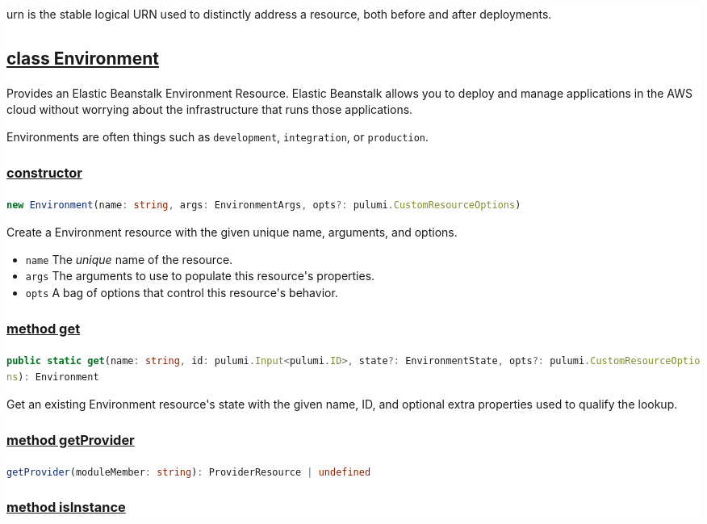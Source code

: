 
urn is the stable logical URN used to distinctly address a resource, both before and after
deployments.

<h2 class="pdoc-module-header" id="Environment">
<a class="pdoc-member-name" href="https://github.com/pulumi/pulumi-aws/blob/master/sdk/nodejs/elasticbeanstalk/environment.ts#L19">class Environment</a>
</h2>

Provides an Elastic Beanstalk Environment Resource. Elastic Beanstalk allows
you to deploy and manage applications in the AWS cloud without worrying about
the infrastructure that runs those applications.

Environments are often things such as `development`, `integration`, or
`production`.

<h3 class="pdoc-member-header">
<a class="pdoc-child-name" href="https://github.com/pulumi/pulumi-aws/blob/master/sdk/nodejs/elasticbeanstalk/environment.ts#L134">constructor</a>
</h3>

```typescript
new Environment(name: string, args: EnvironmentArgs, opts?: pulumi.CustomResourceOptions)
```


Create a Environment resource with the given unique name, arguments, and options.

* `name` The _unique_ name of the resource.
* `args` The arguments to use to populate this resource&#39;s properties.
* `opts` A bag of options that control this resource&#39;s behavior.

<h3 class="pdoc-member-header">
<a class="pdoc-child-name" href="https://github.com/pulumi/pulumi-aws/blob/master/sdk/nodejs/elasticbeanstalk/environment.ts#L28">method get</a>
</h3>

```typescript
public static get(name: string, id: pulumi.Input<pulumi.ID>, state?: EnvironmentState, opts?: pulumi.CustomResourceOptions): Environment
```


Get an existing Environment resource's state with the given name, ID, and optional extra
properties used to qualify the lookup.

<h3 class="pdoc-member-header">
<a class="pdoc-child-name" href="https://github.com/pulumi/pulumi-aws/blob/master/sdk/nodejs/node_modules/@pulumi/pulumi/resource.d.ts#L13">method getProvider</a>
</h3>

```typescript
getProvider(moduleMember: string): ProviderResource | undefined
```

<h3 class="pdoc-member-header">
<a class="pdoc-child-name" href="https://github.com/pulumi/pulumi-aws/blob/master/sdk/nodejs/node_modules/@pulumi/pulumi/resource.d.ts#L85">method isInstance</a>
</h3>
